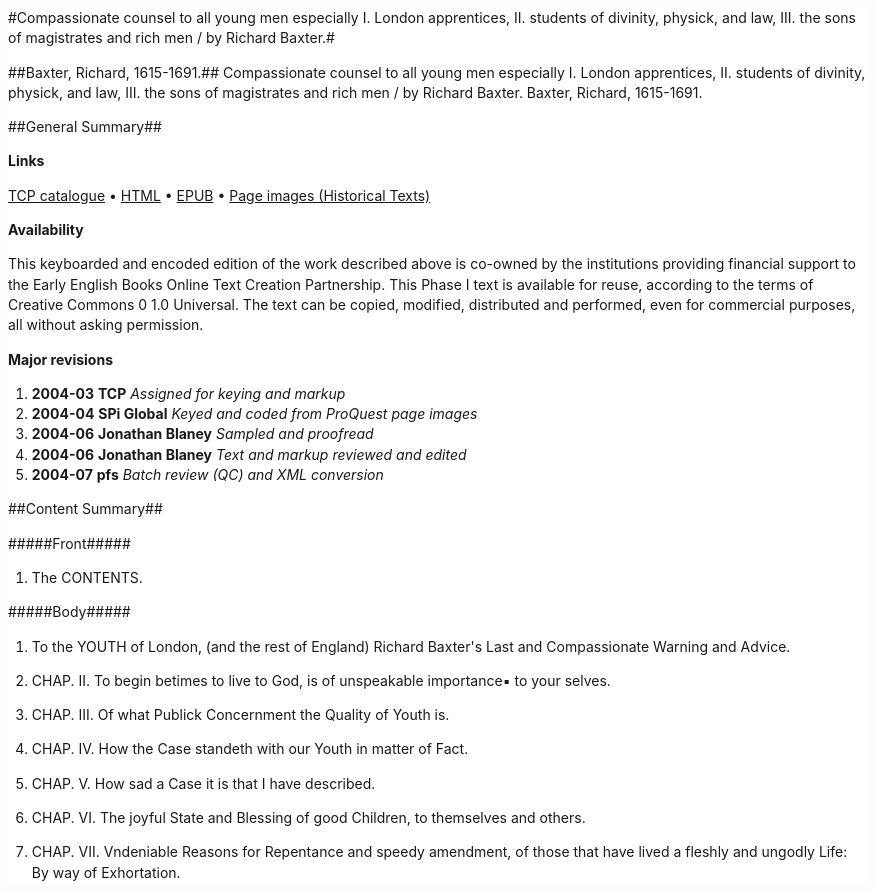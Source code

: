 #Compassionate counsel to all young men especially I. London apprentices, II. students of divinity, physick, and law, III. the sons of magistrates and rich men / by Richard Baxter.#

##Baxter, Richard, 1615-1691.##
Compassionate counsel to all young men especially I. London apprentices, II. students of divinity, physick, and law, III. the sons of magistrates and rich men / by Richard Baxter.
Baxter, Richard, 1615-1691.

##General Summary##

**Links**

[TCP catalogue](http://www.ota.ox.ac.uk/tcp/)  • 
[HTML](http://tei.it.ox.ac.uk/tcp/Texts-HTML/free/A26/A26903.html)  • 
[EPUB](http://tei.it.ox.ac.uk/tcp/Texts-EPUB/free/A26/A26903.epub) • 
[Page images (Historical Texts)](https://data.historicaltexts.jisc.ac.uk/view?pubId=eebo-10547713e&pageId=eebo-10547713e-45238-1)

**Availability**

This keyboarded and encoded edition of the
	       work described above is co-owned by the institutions
	       providing financial support to the Early English Books
	       Online Text Creation Partnership. This Phase I text is
	       available for reuse, according to the terms of Creative
	       Commons 0 1.0 Universal. The text can be copied,
	       modified, distributed and performed, even for
	       commercial purposes, all without asking permission.

**Major revisions**

1. __2004-03__ __TCP__ *Assigned for keying and markup*
1. __2004-04__ __SPi Global__ *Keyed and coded from ProQuest page images*
1. __2004-06__ __Jonathan Blaney__ *Sampled and proofread*
1. __2004-06__ __Jonathan Blaney__ *Text and markup reviewed and edited*
1. __2004-07__ __pfs__ *Batch review (QC) and XML conversion*

##Content Summary##

#####Front#####

1. The CONTENTS.

#####Body#####

1. To the YOUTH of London, (and the rest of England) Richard Baxter's Last and Compassionate Warning and Advice.

1. CHAP. II. To begin betimes to live to God, is of unspeakable importance▪ to your selves.

1. CHAP. III. Of what Publick Concernment the Quality of Youth is.

1. CHAP. IV. How the Case standeth with our Youth in matter of Fact.

1. CHAP. V. How sad a Case it is that I have described.

1. CHAP. VI. The joyful State and Blessing of good Children, to themselves and others.

1. CHAP. VII. Vndeniable Reasons for Repentance and speedy amendment, of those that have lived a fleshly and ungodly Life: By way of Exhortation.
